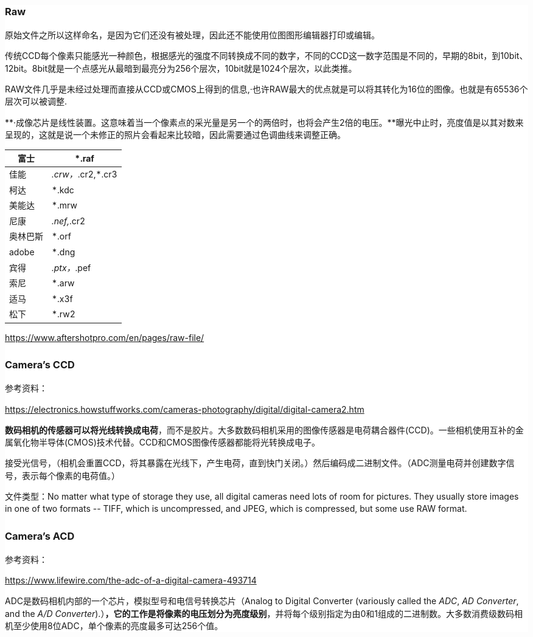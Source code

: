 ### Raw

原始文件之所以这样命名，是因为它们还没有被处理，因此还不能使用位图图形编辑器打印或编辑。

传统CCD每个像素只能感光一种颜色，根据感光的强度不同转换成不同的数字，不同的CCD这一数字范围是不同的，早期的8bit，到10bit、12bit。8bit就是一个点感光从最暗到最亮分为256个层次，10bit就是1024个层次，以此类推。

RAW文件几乎是未经过处理而直接从CCD或CMOS上得到的信息,·也许RAW最大的优点就是可以将其转化为16位的图像。也就是有65536个层次可以被调整.

**·成像芯片是线性装置。这意味着当一个像素点的采光量是另一个的两倍时，也将会产生2倍的电压。**曝光中止时，亮度值是以其对数来呈现的，这就是说一个未修正的照片会看起来比较暗，因此需要通过色调曲线来调整正确。

| 富士     | *.raf              |
| -------- | ------------------ |
| 佳能     | *.crw，*.cr2,*.cr3 |
| 柯达     | *.kdc              |
| 美能达   | *.mrw              |
| 尼康     | *.nef,*.cr2        |
| 奥林巴斯 | *.orf              |
| adobe    | *.dng              |
| 宾得     | *.ptx，*.pef       |
| 索尼     | *.arw              |
| 适马     | *.x3f              |
| 松下     | *.rw2              |

https://www.aftershotpro.com/en/pages/raw-file/

###  Camera’s CCD

参考资料：

https://electronics.howstuffworks.com/cameras-photography/digital/digital-camera2.htm

​	**数码相机的传感器可以将光线转换成电荷**，而不是胶片。大多数数码相机采用的图像传感器是电荷耦合器件(CCD)。一些相机使用互补的金属氧化物半导体(CMOS)技术代替。CCD和CMOS图像传感器都能将光转换成电子。

接受光信号，（相机会重置CCD，将其暴露在光线下，产生电荷，直到快门关闭。）然后编码成二进制文件。（ADC测量电荷并创建数字信号，表示每个像素的电荷值。）

文件类型：No matter what type of storage they use, all digital cameras need lots of room for pictures. They usually store images in one of two formats -- TIFF, which is uncompressed, and JPEG, which is compressed, but some use RAW format. 

### Camera’s ACD

参考资料：

https://www.lifewire.com/the-adc-of-a-digital-camera-493714

ADC是数码相机内部的一个芯片，模拟型号和电信号转换芯片（Analog to Digital Converter (variously called the *ADC*, *AD Converter*, and the *A/D Converter*).）**，它的工作是将像素的电压划分为亮度级别**，并将每个级别指定为由0和1组成的二进制数。大多数消费级数码相机至少使用8位ADC，单个像素的亮度最多可达256个值。
